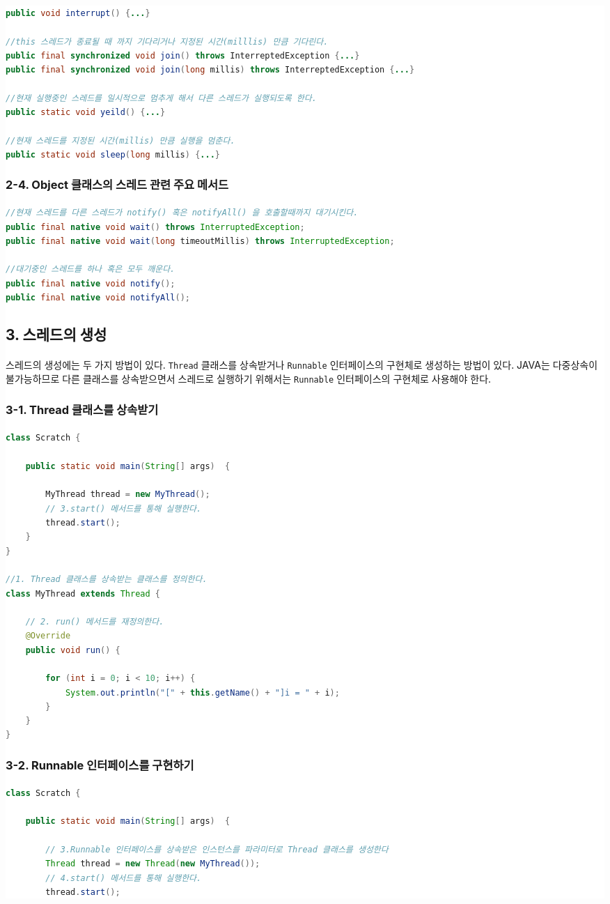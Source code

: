 ```java
public void interrupt() {...}

//this 스레드가 종료될 때 까지 기다리거나 지정된 시간(milllis) 만큼 기다린다.
public final synchronized void join() throws InterreptedException {...}
public final synchronized void join(long millis) throws InterreptedException {...}

//현재 실행중인 스레드를 일시적으로 멈추게 해서 다른 스레드가 실행되도록 한다.
public static void yeild() {...} 

//현재 스레드를 지정된 시간(millis) 만큼 실행을 멈춘다. 
public static void sleep(long millis) {...}
```
### 2-4. Object 클래스의 스레드 관련 주요 메서드
```java
//현재 스레드를 다른 스레드가 notify() 혹은 notifyAll() 을 호출할때까지 대기시킨다.
public final native void wait() throws InterruptedException;
public final native void wait(long timeoutMillis) throws InterruptedException;

//대기중인 스레드를 하나 혹은 모두 깨운다.
public final native void notify();
public final native void notifyAll();
```
## 3. 스레드의 생성
스레드의 생성에는 두 가지 방법이 있다. `Thread` 클래스를 상속받거나 `Runnable` 인터페이스의 구현체로 생성하는 방법이 있다. JAVA는 다중상속이 불가능하므로 다른 클래스를 상속받으면서 스레드로 실행하기 위해서는 `Runnable` 인터페이스의 구현체로 사용해야 한다.

### 3-1. Thread 클래스를 상속받기
```java
class Scratch {

    public static void main(String[] args)  {

        MyThread thread = new MyThread();
        // 3.start() 메서드를 통해 실행한다.
        thread.start();
    }	
}

//1. Thread 클래스를 상속받는 클래스를 정의한다.
class MyThread extends Thread {

    // 2. run() 메서드를 재정의한다.
    @Override
    public void run() {

        for (int i = 0; i < 10; i++) {
            System.out.println("[" + this.getName() + "]i = " + i);
        }
    }
}
```
### 3-2. Runnable 인터페이스를 구현하기
```java
class Scratch {

    public static void main(String[] args)  {

        // 3.Runnable 인터페이스를 상속받은 인스턴스를 파라미터로 Thread 클래스를 생성한다
        Thread thread = new Thread(new MyThread());
        // 4.start() 메서드를 통해 실행한다.
        thread.start();
```
